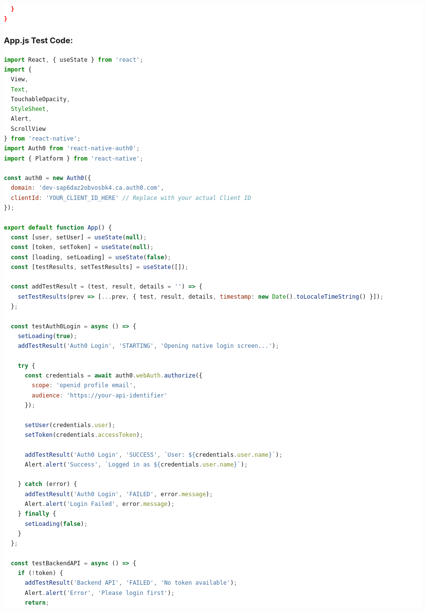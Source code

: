 ```json
  }
}
```

### **App.js Test Code:**
```javascript
import React, { useState } from 'react';
import {
  View,
  Text,
  TouchableOpacity,
  StyleSheet,
  Alert,
  ScrollView
} from 'react-native';
import Auth0 from 'react-native-auth0';
import { Platform } from 'react-native';

const auth0 = new Auth0({
  domain: 'dev-sap6daz2obvosbk4.ca.auth0.com',
  clientId: 'YOUR_CLIENT_ID_HERE' // Replace with your actual Client ID
});

export default function App() {
  const [user, setUser] = useState(null);
  const [token, setToken] = useState(null);
  const [loading, setLoading] = useState(false);
  const [testResults, setTestResults] = useState([]);

  const addTestResult = (test, result, details = '') => {
    setTestResults(prev => [...prev, { test, result, details, timestamp: new Date().toLocaleTimeString() }]);
  };

  const testAuth0Login = async () => {
    setLoading(true);
    addTestResult('Auth0 Login', 'STARTING', 'Opening native login screen...');
    
    try {
      const credentials = await auth0.webAuth.authorize({
        scope: 'openid profile email',
        audience: 'https://your-api-identifier'
      });

      setUser(credentials.user);
      setToken(credentials.accessToken);
      
      addTestResult('Auth0 Login', 'SUCCESS', `User: ${credentials.user.name}`);
      Alert.alert('Success', `Logged in as ${credentials.user.name}`);
      
    } catch (error) {
      addTestResult('Auth0 Login', 'FAILED', error.message);
      Alert.alert('Login Failed', error.message);
    } finally {
      setLoading(false);
    }
  };

  const testBackendAPI = async () => {
    if (!token) {
      addTestResult('Backend API', 'FAILED', 'No token available');
      Alert.alert('Error', 'Please login first');
      return;
```